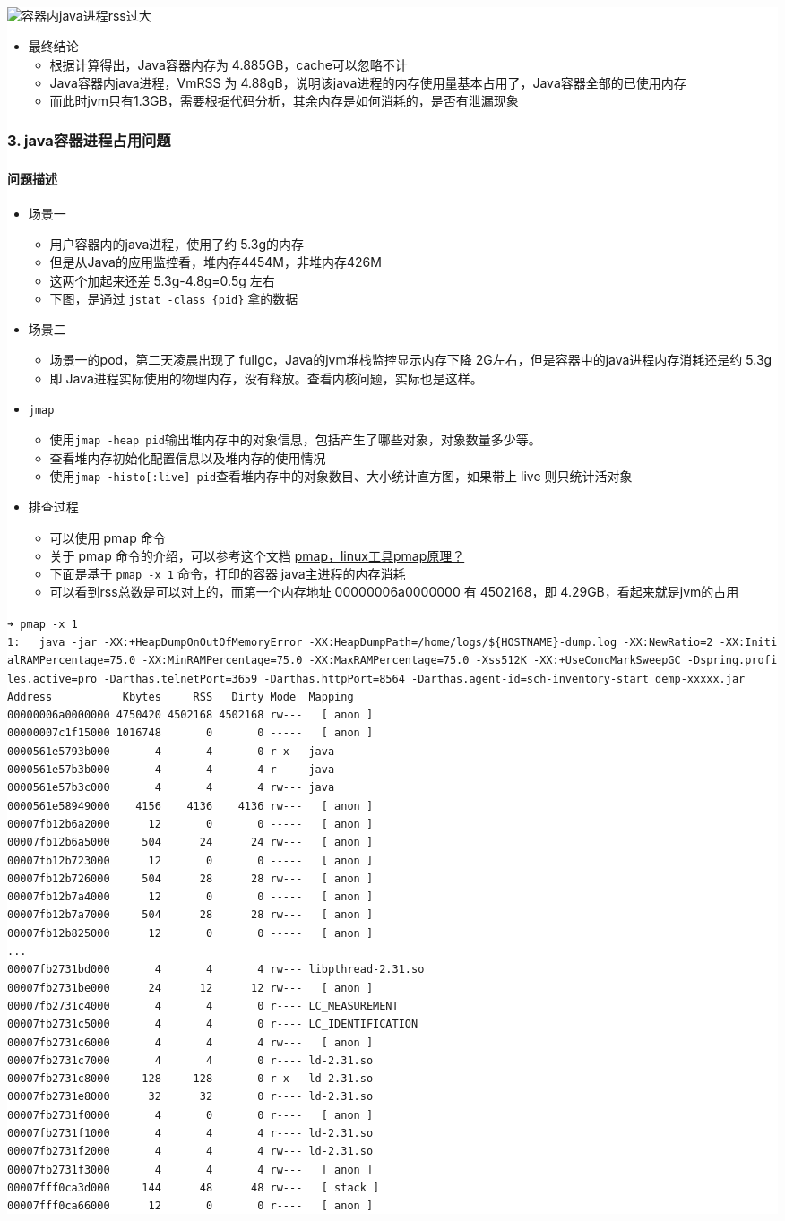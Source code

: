 ![容器内java进程rss过大](./images/内存使用高2.jpg)

- 最终结论
  - 根据计算得出，Java容器内存为 4.885GB，cache可以忽略不计
  - Java容器内java进程，VmRSS 为 4.88gB，说明该java进程的内存使用量基本占用了，Java容器全部的已使用内存
  - 而此时jvm只有1.3GB，需要根据代码分析，其余内存是如何消耗的，是否有泄漏现象

### 3. java容器进程占用问题

#### 问题描述
- 场景一 
  - 用户容器内的java进程，使用了约 5.3g的内存
  - 但是从Java的应用监控看，堆内存4454M，非堆内存426M 
  - 这两个加起来还差 5.3g-4.8g=0.5g 左右
  - 下图，是通过 `jstat -class {pid}` 拿的数据

- 场景二
  - 场景一的pod，第二天凌晨出现了 fullgc，Java的jvm堆栈监控显示内存下降 2G左右，但是容器中的java进程内存消耗还是约 5.3g
  - 即 Java进程实际使用的物理内存，没有释放。查看内核问题，实际也是这样。

- `jmap`
  - 使用`jmap -heap pid`输出堆内存中的对象信息，包括产生了哪些对象，对象数量多少等。
  - 查看堆内存初始化配置信息以及堆内存的使用情况
  - 使用`jmap -histo[:live] pid`查看堆内存中的对象数目、大小统计直方图，如果带上 live 则只统计活对象

- 排查过程
  - 可以使用 pmap 命令
  - 关于 pmap 命令的介绍，可以参考这个文档 [pmap，linux工具pmap原理？](https://www.cnblogs.com/Chary/p/16719738.html)
  - 下面是基于 `pmap -x 1` 命令，打印的容器 java主进程的内存消耗 
  - 可以看到rss总数是可以对上的，而第一个内存地址 00000006a0000000 有 4502168，即 4.29GB，看起来就是jvm的占用
```shell
➜ pmap -x 1
1:   java -jar -XX:+HeapDumpOnOutOfMemoryError -XX:HeapDumpPath=/home/logs/${HOSTNAME}-dump.log -XX:NewRatio=2 -XX:InitialRAMPercentage=75.0 -XX:MinRAMPercentage=75.0 -XX:MaxRAMPercentage=75.0 -Xss512K -XX:+UseConcMarkSweepGC -Dspring.profiles.active=pro -Darthas.telnetPort=3659 -Darthas.httpPort=8564 -Darthas.agent-id=sch-inventory-start demp-xxxxx.jar
Address           Kbytes     RSS   Dirty Mode  Mapping
00000006a0000000 4750420 4502168 4502168 rw---   [ anon ]
00000007c1f15000 1016748       0       0 -----   [ anon ]
0000561e5793b000       4       4       0 r-x-- java
0000561e57b3b000       4       4       4 r---- java
0000561e57b3c000       4       4       4 rw--- java
0000561e58949000    4156    4136    4136 rw---   [ anon ]
00007fb12b6a2000      12       0       0 -----   [ anon ]
00007fb12b6a5000     504      24      24 rw---   [ anon ]
00007fb12b723000      12       0       0 -----   [ anon ]
00007fb12b726000     504      28      28 rw---   [ anon ]
00007fb12b7a4000      12       0       0 -----   [ anon ]
00007fb12b7a7000     504      28      28 rw---   [ anon ]
00007fb12b825000      12       0       0 -----   [ anon ]
...
00007fb2731bd000       4       4       4 rw--- libpthread-2.31.so
00007fb2731be000      24      12      12 rw---   [ anon ]
00007fb2731c4000       4       4       0 r---- LC_MEASUREMENT
00007fb2731c5000       4       4       0 r---- LC_IDENTIFICATION
00007fb2731c6000       4       4       4 rw---   [ anon ]
00007fb2731c7000       4       4       0 r---- ld-2.31.so
00007fb2731c8000     128     128       0 r-x-- ld-2.31.so
00007fb2731e8000      32      32       0 r---- ld-2.31.so
00007fb2731f0000       4       0       0 r----   [ anon ]
00007fb2731f1000       4       4       4 r---- ld-2.31.so
00007fb2731f2000       4       4       4 rw--- ld-2.31.so
00007fb2731f3000       4       4       4 rw---   [ anon ]
00007fff0ca3d000     144      48      48 rw---   [ stack ]
00007fff0ca66000      12       0       0 r----   [ anon ]
```
